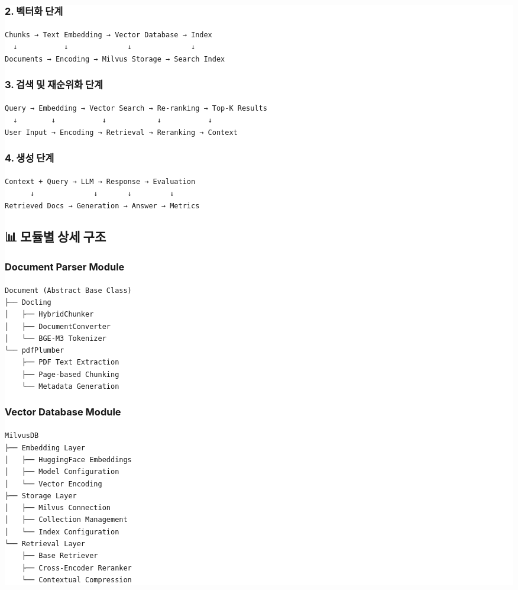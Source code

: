 ### 2. 벡터화 단계
```
Chunks → Text Embedding → Vector Database → Index
  ↓           ↓              ↓              ↓
Documents → Encoding → Milvus Storage → Search Index
```

### 3. 검색 및 재순위화 단계
```
Query → Embedding → Vector Search → Re-ranking → Top-K Results
  ↓        ↓           ↓            ↓           ↓
User Input → Encoding → Retrieval → Reranking → Context
```

### 4. 생성 단계
```
Context + Query → LLM → Response → Evaluation
      ↓              ↓       ↓         ↓
Retrieved Docs → Generation → Answer → Metrics
```

## 📊 모듈별 상세 구조

### Document Parser Module
```
Document (Abstract Base Class)
├── Docling
│   ├── HybridChunker
│   ├── DocumentConverter
│   └── BGE-M3 Tokenizer
└── pdfPlumber
    ├── PDF Text Extraction
    ├── Page-based Chunking
    └── Metadata Generation
```

### Vector Database Module
```
MilvusDB
├── Embedding Layer
│   ├── HuggingFace Embeddings
│   ├── Model Configuration
│   └── Vector Encoding
├── Storage Layer
│   ├── Milvus Connection
│   ├── Collection Management
│   └── Index Configuration
└── Retrieval Layer
    ├── Base Retriever
    ├── Cross-Encoder Reranker
    └── Contextual Compression
```
